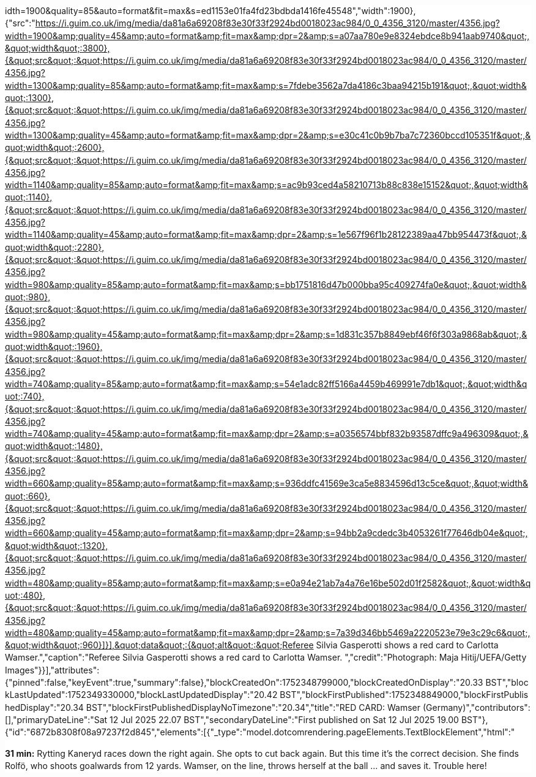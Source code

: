 idth=1900&amp;quality=85&amp;auto=format&amp;fit=max&amp;s=ed1153e01fa4fd23bdbda1416fe45548&quot;,&quot;width&quot;:1900},{&quot;src&quot;:&quot;https://i.guim.co.uk/img/media/da81a6a69208f83e30f33f2924bd0018023ac984/0_0_4356_3120/master/4356.jpg?width=1900&amp;quality=45&amp;auto=format&amp;fit=max&amp;dpr=2&amp;s=a07aa780e9e8324ebdce8b941aab9740&quot;,&quot;width&quot;:3800},{&quot;src&quot;:&quot;https://i.guim.co.uk/img/media/da81a6a69208f83e30f33f2924bd0018023ac984/0_0_4356_3120/master/4356.jpg?width=1300&amp;quality=85&amp;auto=format&amp;fit=max&amp;s=7fdebe3562a7da4186c3baa94215b191&quot;,&quot;width&quot;:1300},{&quot;src&quot;:&quot;https://i.guim.co.uk/img/media/da81a6a69208f83e30f33f2924bd0018023ac984/0_0_4356_3120/master/4356.jpg?width=1300&amp;quality=45&amp;auto=format&amp;fit=max&amp;dpr=2&amp;s=e30c41c0b9b7ba7c72360bccd105351f&quot;,&quot;width&quot;:2600},{&quot;src&quot;:&quot;https://i.guim.co.uk/img/media/da81a6a69208f83e30f33f2924bd0018023ac984/0_0_4356_3120/master/4356.jpg?width=1140&amp;quality=85&amp;auto=format&amp;fit=max&amp;s=ac9b93ced4a58210713b88c838e15152&quot;,&quot;width&quot;:1140},{&quot;src&quot;:&quot;https://i.guim.co.uk/img/media/da81a6a69208f83e30f33f2924bd0018023ac984/0_0_4356_3120/master/4356.jpg?width=1140&amp;quality=45&amp;auto=format&amp;fit=max&amp;dpr=2&amp;s=1e567f96f1b28122389aa47bb954473f&quot;,&quot;width&quot;:2280},{&quot;src&quot;:&quot;https://i.guim.co.uk/img/media/da81a6a69208f83e30f33f2924bd0018023ac984/0_0_4356_3120/master/4356.jpg?width=980&amp;quality=85&amp;auto=format&amp;fit=max&amp;s=bb1751816d47b000bba95c409274fa0e&quot;,&quot;width&quot;:980},{&quot;src&quot;:&quot;https://i.guim.co.uk/img/media/da81a6a69208f83e30f33f2924bd0018023ac984/0_0_4356_3120/master/4356.jpg?width=980&amp;quality=45&amp;auto=format&amp;fit=max&amp;dpr=2&amp;s=1d831c357b8849ebf46f6f303a9868ab&quot;,&quot;width&quot;:1960},{&quot;src&quot;:&quot;https://i.guim.co.uk/img/media/da81a6a69208f83e30f33f2924bd0018023ac984/0_0_4356_3120/master/4356.jpg?width=740&amp;quality=85&amp;auto=format&amp;fit=max&amp;s=54e1adc82ff5166a4459b469991e7db1&quot;,&quot;width&quot;:740},{&quot;src&quot;:&quot;https://i.guim.co.uk/img/media/da81a6a69208f83e30f33f2924bd0018023ac984/0_0_4356_3120/master/4356.jpg?width=740&amp;quality=45&amp;auto=format&amp;fit=max&amp;dpr=2&amp;s=a0356574bbf832b93587dffc9a496309&quot;,&quot;width&quot;:1480},{&quot;src&quot;:&quot;https://i.guim.co.uk/img/media/da81a6a69208f83e30f33f2924bd0018023ac984/0_0_4356_3120/master/4356.jpg?width=660&amp;quality=85&amp;auto=format&amp;fit=max&amp;s=936ddfc41569e3ca5e8834596d13c5ce&quot;,&quot;width&quot;:660},{&quot;src&quot;:&quot;https://i.guim.co.uk/img/media/da81a6a69208f83e30f33f2924bd0018023ac984/0_0_4356_3120/master/4356.jpg?width=660&amp;quality=45&amp;auto=format&amp;fit=max&amp;dpr=2&amp;s=94bb2a9cdedc3b4053261f77646db04e&quot;,&quot;width&quot;:1320},{&quot;src&quot;:&quot;https://i.guim.co.uk/img/media/da81a6a69208f83e30f33f2924bd0018023ac984/0_0_4356_3120/master/4356.jpg?width=480&amp;quality=85&amp;auto=format&amp;fit=max&amp;s=e0a94e21ab7a4a76e16be502d01f2582&quot;,&quot;width&quot;:480},{&quot;src&quot;:&quot;https://i.guim.co.uk/img/media/da81a6a69208f83e30f33f2924bd0018023ac984/0_0_4356_3120/master/4356.jpg?width=480&amp;quality=45&amp;auto=format&amp;fit=max&amp;dpr=2&amp;s=7a39d346bb5469a2220523e79e3c29c6&quot;,&quot;width&quot;:960}]}],&quot;data&quot;:{&quot;alt&quot;:&quot;Referee Silvia Gasperotti shows a red card to Carlotta Wamser.&quot;,&quot;caption&quot;:&quot;Referee Silvia Gasperotti shows a red card to Carlotta Wamser. &quot;,&quot;credit&quot;:&quot;Photograph: Maja Hitij/UEFA/Getty Images&quot;}}],&quot;attributes&quot;:{&quot;pinned&quot;:false,&quot;keyEvent&quot;:true,&quot;summary&quot;:false},&quot;blockCreatedOn&quot;:1752348799000,&quot;blockCreatedOnDisplay&quot;:&quot;20.33&nbsp;BST&quot;,&quot;blockLastUpdated&quot;:1752349330000,&quot;blockLastUpdatedDisplay&quot;:&quot;20.42&nbsp;BST&quot;,&quot;blockFirstPublished&quot;:1752348849000,&quot;blockFirstPublishedDisplay&quot;:&quot;20.34&nbsp;BST&quot;,&quot;blockFirstPublishedDisplayNoTimezone&quot;:&quot;20.34&quot;,&quot;title&quot;:&quot;RED CARD: Wamser (Germany)&quot;,&quot;contributors&quot;:[],&quot;primaryDateLine&quot;:&quot;Sat 12 Jul 2025 22.07 BST&quot;,&quot;secondaryDateLine&quot;:&quot;First published on Sat 12 Jul 2025 19.00
BST&quot;},{&quot;id&quot;:&quot;6872b8308f08a97237f2d845&quot;,&quot;elements&quot;:[{&quot;_type&quot;:&quot;model.dotcomrendering.pageElements.TextBlockElement&quot;,&quot;html&quot;:&quot;<p><strong>31 min:</strong> Rytting Kaneryd races down the right again. She opts to cut back again. But this time it’s the correct decision. She finds Rolfö, who shoots goalwards from 12 yards. Wamser, on the line, throws herself at the ball … and saves it. Trouble here!
